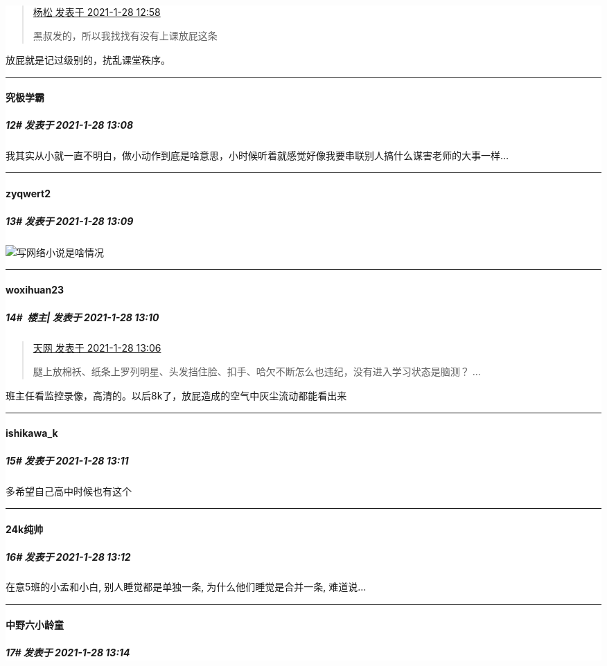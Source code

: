 
<blockquote><a href="httphttps://bbs.saraba1st.com/2b/forum.php?mod=redirect&amp;goto=findpost&amp;pid=50169871&amp;ptid=1985112" target="_blank">杨松 发表于 2021-1-28 12:58</a>

黑叔发的，所以我找找有没有上课放屁这条</blockquote>
放屁就是记过级别的，扰乱课堂秩序。


-----

####  究极学霸  
##### 12#       发表于 2021-1-28 13:08


我其实从小就一直不明白，做小动作到底是啥意思，小时候听着就感觉好像我要串联别人搞什么谋害老师的大事一样…


-----

####  zyqwert2  
##### 13#       发表于 2021-1-28 13:09


<img src="https://static.saraba1st.com/image/smiley/face2017/068.png" referrerpolicy="no-referrer">写网络小说是啥情况


-----

####  woxihuan23  
##### 14#         楼主| 发表于 2021-1-28 13:10


<blockquote><a href="httphttps://bbs.saraba1st.com/2b/forum.php?mod=redirect&amp;goto=findpost&amp;pid=50169966&amp;ptid=1985112" target="_blank">天网 发表于 2021-1-28 13:06</a>

腿上放棉袄、纸条上罗列明星、头发挡住脸、扣手、哈欠不断怎么也违纪，没有进入学习状态是脑测？ ...</blockquote>
班主任看监控录像，高清的。以后8k了，放屁造成的空气中灰尘流动都能看出来


-----

####  ishikawa_k  
##### 15#       发表于 2021-1-28 13:11


多希望自己高中时候也有这个


-----

####  24k纯帅  
##### 16#       发表于 2021-1-28 13:12


在意5班的小孟和小白, 别人睡觉都是单独一条, 为什么他们睡觉是合并一条, 难道说...


-----

####  中野六小龄童  
##### 17#       发表于 2021-1-28 13:14
